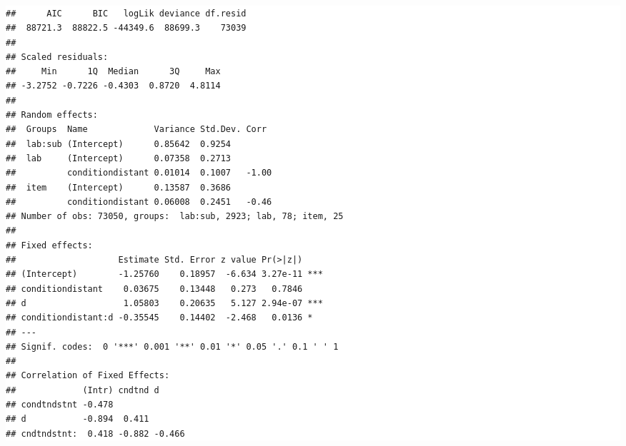    ##      AIC      BIC   logLik deviance df.resid 
    ##  88721.3  88822.5 -44349.6  88699.3    73039 
    ## 
    ## Scaled residuals: 
    ##     Min      1Q  Median      3Q     Max 
    ## -3.2752 -0.7226 -0.4303  0.8720  4.8114 
    ## 
    ## Random effects:
    ##  Groups  Name             Variance Std.Dev. Corr 
    ##  lab:sub (Intercept)      0.85642  0.9254        
    ##  lab     (Intercept)      0.07358  0.2713        
    ##          conditiondistant 0.01014  0.1007   -1.00
    ##  item    (Intercept)      0.13587  0.3686        
    ##          conditiondistant 0.06008  0.2451   -0.46
    ## Number of obs: 73050, groups:  lab:sub, 2923; lab, 78; item, 25
    ## 
    ## Fixed effects:
    ##                    Estimate Std. Error z value Pr(>|z|)    
    ## (Intercept)        -1.25760    0.18957  -6.634 3.27e-11 ***
    ## conditiondistant    0.03675    0.13448   0.273   0.7846    
    ## d                   1.05803    0.20635   5.127 2.94e-07 ***
    ## conditiondistant:d -0.35545    0.14402  -2.468   0.0136 *  
    ## ---
    ## Signif. codes:  0 '***' 0.001 '**' 0.01 '*' 0.05 '.' 0.1 ' ' 1
    ## 
    ## Correlation of Fixed Effects:
    ##             (Intr) cndtnd d     
    ## condtndstnt -0.478              
    ## d           -0.894  0.411       
    ## cndtndstnt:  0.418 -0.882 -0.466